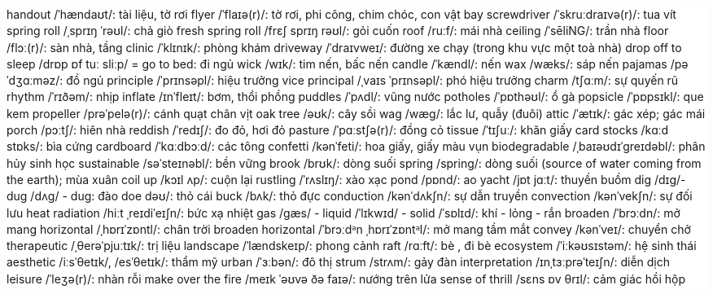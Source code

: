 handout /ˈhændaʊt/: tài liệu, tờ rơi
flyer /ˈflaɪə(r)/: tờ rơi, phi công, chim chóc, con vật bay
screwdriver /ˈskruːdraɪvə(r)/: tua vít
spring roll /ˌsprɪŋ ˈrəʊl/: chả giò
fresh spring roll /frɛʃ sprɪŋ rəʊl/: gỏi cuốn
roof /ruːf/: mái nhà
ceiling /ˈsēliNG/: trần nhà
floor /flɔː(r)/: sàn nhà, tầng
clinic /ˈklɪnɪk/: phòng khám
driveway /ˈdraɪvweɪ/: đường xe chạy (trong khu vực một toà nhà)
drop off to sleep /drɒp ɒf tuː sliːp/ = go to bed: đi ngủ
wick /wɪk/: tim nến, bấc nến
candle /ˈkændl/: nến
wax /wæks/: sáp nến
pajamas /pəˈdʒɑːməz/: đồ ngủ
principle /ˈprɪnsəpl/: hiệu trưởng
vice principal /ˌvaɪs ˈprɪnsəpl/: phó hiệu trưởng
charm /tʃɑːm/: sự quyến rũ
rhythm /ˈrɪðəm/: nhịp
inflate /ɪnˈfleɪt/: bơm, thổi phồng
puddles /ˈpʌdl/: vũng nước
potholes /ˈpɒthəʊl/: ổ gà
popsicle /ˈpɒpsɪkl/: que kem
propeller /prəˈpelə(r)/: cánh quạt chân vịt
oak tree /əʊk/: cây sồi
wag /wæɡ/: lắc lư, quẫy (đuôi)
attic /ˈætɪk/: gác xép; gác mái
porch /pɔːtʃ/: hiên nhà
reddish /ˈredɪʃ/: đo đỏ, hơi đỏ
pasture /ˈpɑːstʃə(r)/: đồng cỏ
tissue /ˈtɪʃuː/: khăn giấy
card stocks /kɑːd stɒks/: bìa cứng
cardboard /ˈkɑːdbɔːd/: các tông
confetti /kənˈfeti/: hoa giấy, giấy màu vụn
biodegradable /ˌbaɪəʊdɪˈɡreɪdəbl/: phân hủy sinh học
sustainable /səˈsteɪnəbl/: bền vững
brook /brʊk/: dòng suối
spring /spring/: dòng suối (source of water coming from the earth); mùa xuân
coil up /kɔɪl ʌp/: cuộn lại
rustling /ˈrʌslɪŋ/: xào xạc
pond /pɒnd/: ao
yacht /jɒt jɑːt/: thuyền buồm
dig /dɪɡ/- dug /dʌɡ/ - dug: đào
doe dəʊ/: thỏ cái
buck /bʌk/: thỏ đực
conduction /kənˈdʌkʃn/: sự dẫn truyền
convection /kənˈvekʃn/: sự đối lưu
heat radiation /hiːt ˌreɪdiˈeɪʃn/: bức xạ nhiệt
gas /ɡæs/ - liquid /ˈlɪkwɪd/ - solid /ˈsɒlɪd/: khí - lỏng - rắn
broaden /ˈbrɔːdn/: mở mang
horizontal /ˌhɒrɪˈzɒntl/: chân trời
broaden horizontal /ˈbrɔːdᵊn ˌhɒrɪˈzɒntᵊl/: mở mang tầm mắt
convey /kənˈveɪ/: chuyển chở
therapeutic /ˌθerəˈpjuːtɪk/: trị liệu
landscape /ˈlændskeɪp/: phong cảnh
raft /rɑːft/: bè , đi bè
ecosystem /ˈiːkəʊsɪstəm/: hệ sinh thái
aesthetic /iːsˈθetɪk/,  /esˈθetɪk/: thẩm mỹ
urban /ˈɜːbən/: đô thị
strum /strʌm/: gảy đàn
interpretation /ɪnˌtɜːprəˈteɪʃn/: diễn dịch
leisure /ˈleʒə(r)/: nhàn rỗi
make over the fire /meɪk ˈəʊvə ðə faɪə/: nướng trên lửa
sense of thrill /sɛns ɒv θrɪl/: cảm giác hồi hộp